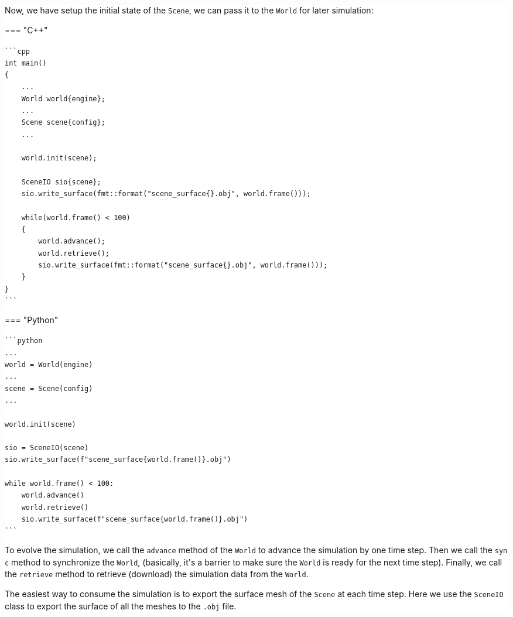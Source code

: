 Now, we have setup the initial state of the `Scene`, we can pass it to the `World` for later simulation:

=== "C++"

    ```cpp
    int main()
    {
        ...
        World world{engine};
        ...
        Scene scene{config};
        ...

        world.init(scene);

        SceneIO sio{scene};
        sio.write_surface(fmt::format("scene_surface{}.obj", world.frame()));

        while(world.frame() < 100)
        {
            world.advance();
            world.retrieve();
            sio.write_surface(fmt::format("scene_surface{}.obj", world.frame()));
        }
    }
    ```

=== "Python"

    ```python
    ...
    world = World(engine)
    ...
    scene = Scene(config)
    ...
    
    world.init(scene)

    sio = SceneIO(scene)
    sio.write_surface(f"scene_surface{world.frame()}.obj")

    while world.frame() < 100:
        world.advance()
        world.retrieve()
        sio.write_surface(f"scene_surface{world.frame()}.obj")
    ```

To evolve the simulation, we call the `advance` method of the `World` to advance the simulation by one time step. Then we call the `sync` method to synchronize the `World`, (basically, it's a barrier to make sure the `World` is ready for the next time step). Finally, we call the `retrieve` method to retrieve (download) the simulation data from the `World`.

The easiest way to consume the simulation is to export the surface mesh of the `Scene` at each time step. Here we use the `SceneIO` class to export the surface of all the meshes to the `.obj` file.

<div align="center">
<video style="width:75%" muted="" controls="" alt="type:video">
   <source src="./media/falling_tet.mp4" type="video/mp4">
</video>
</div>
